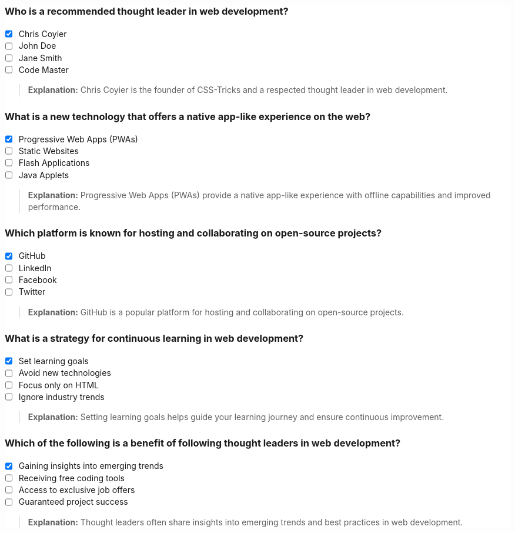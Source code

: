 ### Who is a recommended thought leader in web development?

- [x] Chris Coyier
- [ ] John Doe
- [ ] Jane Smith
- [ ] Code Master

> **Explanation:** Chris Coyier is the founder of CSS-Tricks and a respected thought leader in web development.

### What is a new technology that offers a native app-like experience on the web?

- [x] Progressive Web Apps (PWAs)
- [ ] Static Websites
- [ ] Flash Applications
- [ ] Java Applets

> **Explanation:** Progressive Web Apps (PWAs) provide a native app-like experience with offline capabilities and improved performance.

### Which platform is known for hosting and collaborating on open-source projects?

- [x] GitHub
- [ ] LinkedIn
- [ ] Facebook
- [ ] Twitter

> **Explanation:** GitHub is a popular platform for hosting and collaborating on open-source projects.

### What is a strategy for continuous learning in web development?

- [x] Set learning goals
- [ ] Avoid new technologies
- [ ] Focus only on HTML
- [ ] Ignore industry trends

> **Explanation:** Setting learning goals helps guide your learning journey and ensure continuous improvement.

### Which of the following is a benefit of following thought leaders in web development?

- [x] Gaining insights into emerging trends
- [ ] Receiving free coding tools
- [ ] Access to exclusive job offers
- [ ] Guaranteed project success

> **Explanation:** Thought leaders often share insights into emerging trends and best practices in web development.
